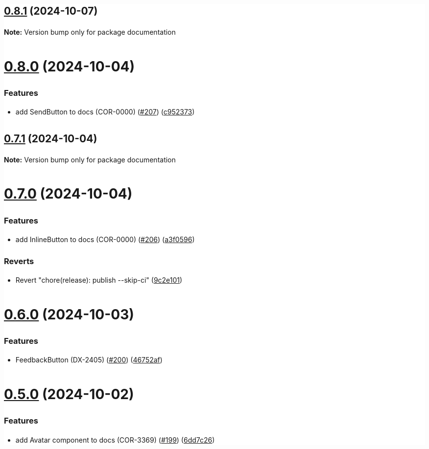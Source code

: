 ## [0.8.1](https://github.com/voiceflow/react-chat/compare/documentation@0.8.0...documentation@0.8.1) (2024-10-07)

**Note:** Version bump only for package documentation

# [0.8.0](https://github.com/voiceflow/react-chat/compare/documentation@0.7.1...documentation@0.8.0) (2024-10-04)

### Features

* add SendButton to docs (COR-0000) ([#207](https://github.com/voiceflow/react-chat/issues/207)) ([c952373](https://github.com/voiceflow/react-chat/commit/c952373e37458e0a17867b5f743cbaa434bac67a))

## [0.7.1](https://github.com/voiceflow/react-chat/compare/documentation@0.7.0...documentation@0.7.1) (2024-10-04)

**Note:** Version bump only for package documentation

# [0.7.0](https://github.com/voiceflow/react-chat/compare/documentation@0.6.1...documentation@0.7.0) (2024-10-04)

### Features

* add InlineButton to docs (COR-0000) ([#206](https://github.com/voiceflow/react-chat/issues/206)) ([a3f0596](https://github.com/voiceflow/react-chat/commit/a3f0596abb474252158ef13f6dfad80bc67b2fae))

### Reverts

* Revert "chore(release): publish --skip-ci" ([9c2e101](https://github.com/voiceflow/react-chat/commit/9c2e101ed74959ea1db75f29fa0276e3ebbd35e8))

# [0.6.0](https://github.com/voiceflow/react-chat/compare/documentation@0.5.0...documentation@0.6.0) (2024-10-03)

### Features

* FeedbackButton (DX-2405) ([#200](https://github.com/voiceflow/react-chat/issues/200)) ([46752af](https://github.com/voiceflow/react-chat/commit/46752afca27a0b2b8388b3241cc9d2c130c84688))

# [0.5.0](https://github.com/voiceflow/react-chat/compare/documentation@0.4.0...documentation@0.5.0) (2024-10-02)

### Features

* add Avatar component to docs (COR-3369) ([#199](https://github.com/voiceflow/react-chat/issues/199)) ([6dd7c26](https://github.com/voiceflow/react-chat/commit/6dd7c262e3c8014405b2e380bb6c465487c36b20))

